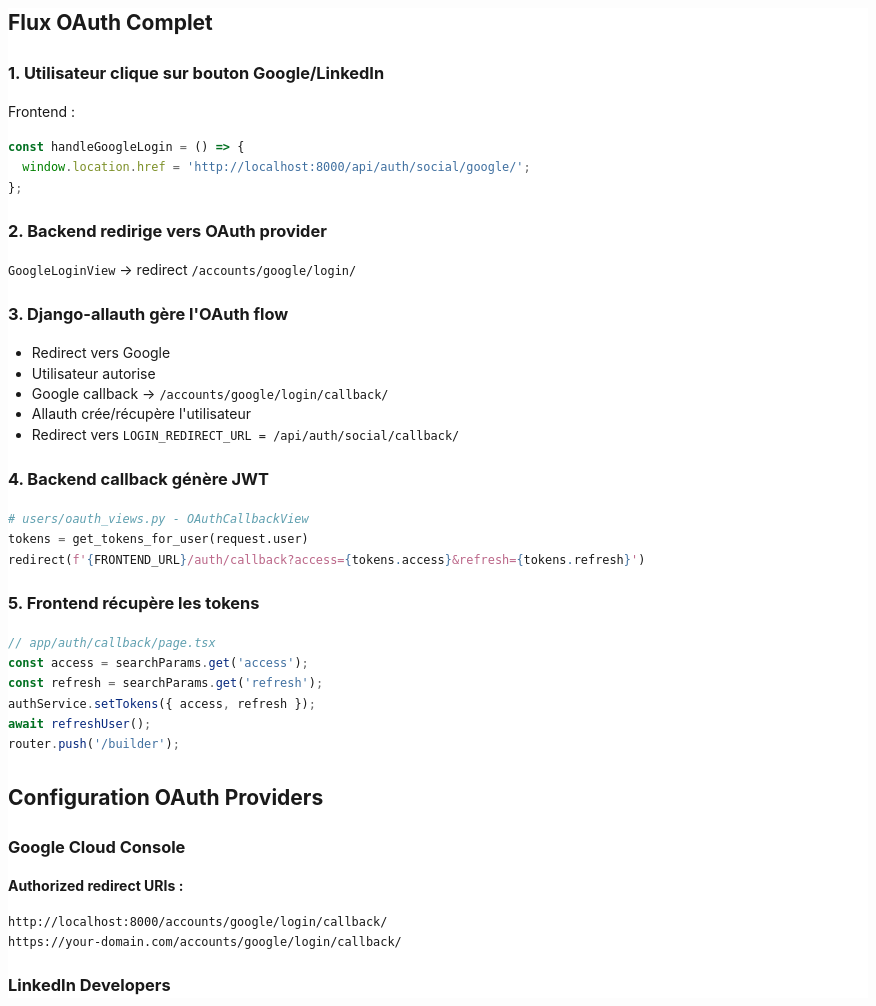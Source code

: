 ## Flux OAuth Complet

### 1. Utilisateur clique sur bouton Google/LinkedIn

Frontend :
```typescript
const handleGoogleLogin = () => {
  window.location.href = 'http://localhost:8000/api/auth/social/google/';
};
```

### 2. Backend redirige vers OAuth provider

`GoogleLoginView` → redirect `/accounts/google/login/`

### 3. Django-allauth gère l'OAuth flow

- Redirect vers Google
- Utilisateur autorise
- Google callback → `/accounts/google/login/callback/`
- Allauth crée/récupère l'utilisateur
- Redirect vers `LOGIN_REDIRECT_URL = /api/auth/social/callback/`

### 4. Backend callback génère JWT

```python
# users/oauth_views.py - OAuthCallbackView
tokens = get_tokens_for_user(request.user)
redirect(f'{FRONTEND_URL}/auth/callback?access={tokens.access}&refresh={tokens.refresh}')
```

### 5. Frontend récupère les tokens

```typescript
// app/auth/callback/page.tsx
const access = searchParams.get('access');
const refresh = searchParams.get('refresh');
authService.setTokens({ access, refresh });
await refreshUser();
router.push('/builder');
```

## Configuration OAuth Providers

### Google Cloud Console

**Authorized redirect URIs :**
```
http://localhost:8000/accounts/google/login/callback/
https://your-domain.com/accounts/google/login/callback/
```

### LinkedIn Developers
